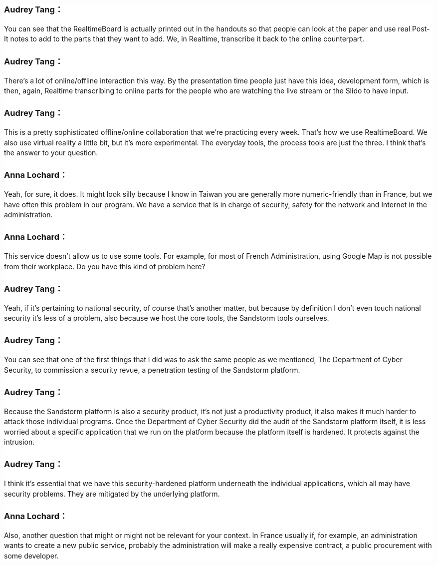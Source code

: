 ### Audrey Tang：
You can see that the RealtimeBoard is actually printed out in the handouts so that people can look at the paper and use real Post-It notes to add to the parts that they want to add. We, in Realtime, transcribe it back to the online counterpart.

### Audrey Tang：
There’s a lot of online/offline interaction this way. By the presentation time people just have this idea, development form, which is then, again, Realtime transcribing to online parts for the people who are watching the live stream or the Slido to have input.

### Audrey Tang：
This is a pretty sophisticated offline/online collaboration that we’re practicing every week. That’s how we use RealtimeBoard. We also use virtual reality a little bit, but it’s more experimental. The everyday tools, the process tools are just the three. I think that’s the answer to your question.

### Anna Lochard：
Yeah, for sure, it does. It might look silly because I know in Taiwan you are generally more numeric-friendly than in France, but we have often this problem in our program. We have a service that is in charge of security, safety for the network and Internet in the administration.

### Anna Lochard：
This service doesn’t allow us to use some tools. For example, for most of French Administration, using Google Map is not possible from their workplace. Do you have this kind of problem here?

### Audrey Tang：
Yeah, if it’s pertaining to national security, of course that’s another matter, but because by definition I don’t even touch national security it’s less of a problem, also because we host the core tools, the Sandstorm tools ourselves.

### Audrey Tang：
You can see that one of the first things that I did was to ask the same people as we mentioned, The Department of Cyber Security, to commission a security revue, a penetration testing of the Sandstorm platform.

### Audrey Tang：
Because the Sandstorm platform is also a security product, it’s not just a productivity product, it also makes it much harder to attack those individual programs. Once the Department of Cyber Security did the audit of the Sandstorm platform itself, it is less worried about a specific application that we run on the platform because the platform itself is hardened. It protects against the intrusion.

### Audrey Tang：
I think it’s essential that we have this security-hardened platform underneath the individual applications, which all may have security problems. They are mitigated by the underlying platform.

### Anna Lochard：
Also, another question that might or might not be relevant for your context. In France usually if, for example, an administration wants to create a new public service, probably the administration will make a really expensive contract, a public procurement with some developer.
